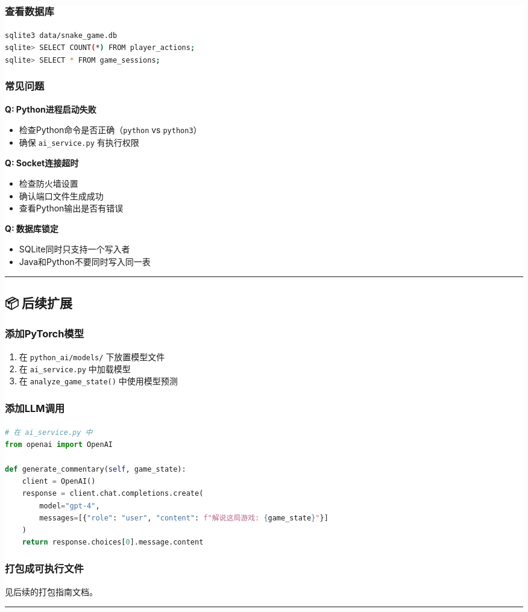 ### 查看数据库

```bash
sqlite3 data/snake_game.db
sqlite> SELECT COUNT(*) FROM player_actions;
sqlite> SELECT * FROM game_sessions;
```

### 常见问题

**Q: Python进程启动失败**
- 检查Python命令是否正确（`python` vs `python3`）
- 确保 `ai_service.py` 有执行权限

**Q: Socket连接超时**
- 检查防火墙设置
- 确认端口文件生成成功
- 查看Python输出是否有错误

**Q: 数据库锁定**
- SQLite同时只支持一个写入者
- Java和Python不要同时写入同一表

---

## 📦 后续扩展

### 添加PyTorch模型

1. 在 `python_ai/models/` 下放置模型文件
2. 在 `ai_service.py` 中加载模型
3. 在 `analyze_game_state()` 中使用模型预测

### 添加LLM调用

```python
# 在 ai_service.py 中
from openai import OpenAI

def generate_commentary(self, game_state):
    client = OpenAI()
    response = client.chat.completions.create(
        model="gpt-4",
        messages=[{"role": "user", "content": f"解说这局游戏: {game_state}"}]
    )
    return response.choices[0].message.content
```

### 打包成可执行文件

见后续的打包指南文档。

---
